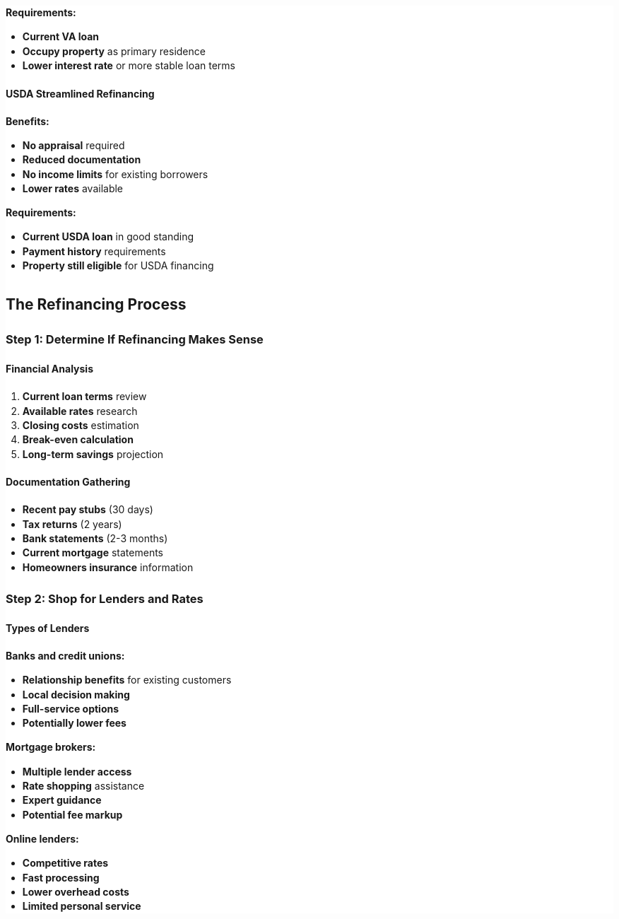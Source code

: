 **Requirements:**
- **Current VA loan**
- **Occupy property** as primary residence
- **Lower interest rate** or more stable loan terms

#### USDA Streamlined Refinancing
**Benefits:**
- **No appraisal** required
- **Reduced documentation**
- **No income limits** for existing borrowers
- **Lower rates** available

**Requirements:**
- **Current USDA loan** in good standing
- **Payment history** requirements
- **Property still eligible** for USDA financing

## The Refinancing Process

### Step 1: Determine If Refinancing Makes Sense

#### Financial Analysis
1. **Current loan terms** review
2. **Available rates** research
3. **Closing costs** estimation
4. **Break-even calculation**
5. **Long-term savings** projection

#### Documentation Gathering
- **Recent pay stubs** (30 days)
- **Tax returns** (2 years)
- **Bank statements** (2-3 months)
- **Current mortgage** statements
- **Homeowners insurance** information

### Step 2: Shop for Lenders and Rates

#### Types of Lenders
**Banks and credit unions:**
- **Relationship benefits** for existing customers
- **Local decision making**
- **Full-service options**
- **Potentially lower fees**

**Mortgage brokers:**
- **Multiple lender access**
- **Rate shopping** assistance
- **Expert guidance**
- **Potential fee markup**

**Online lenders:**
- **Competitive rates**
- **Fast processing**
- **Lower overhead costs**
- **Limited personal service**
